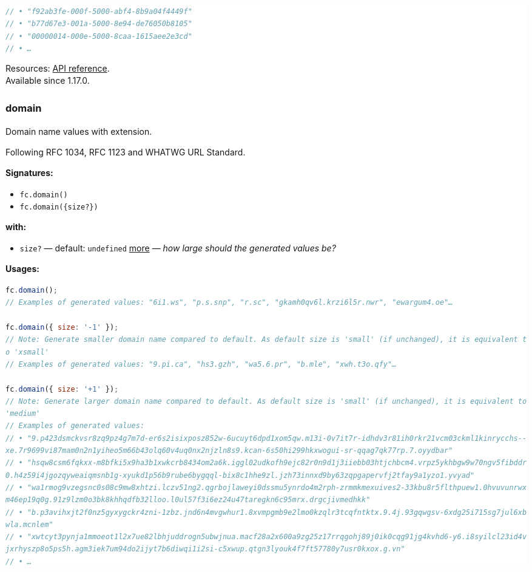 ```js
// • "f92ab3fe-000f-5000-abf4-8b9a04f4449f"
// • "b77d67e3-001a-5000-8e94-de76050b8105"
// • "00000014-000e-5000-8caa-1615aee2e3cd"
// • …
```

Resources: [API reference](https://dubzzz.github.io/fast-check/api-reference/functions/uuidV.html).  
Available since 1.17.0.

### domain

Domain name values with extension.

Following RFC 1034, RFC 1123 and WHATWG URL Standard.

**Signatures:**

- `fc.domain()`
- `fc.domain({size?})`

**with:**

- `size?` — default: `undefined` [more](#size-explained) — _how large should the generated values be?_

**Usages:**

```js
fc.domain();
// Examples of generated values: "6i1.ws", "p.s.snp", "r.sc", "gkamh0qv6l.krzi6l5r.nwr", "ewargum4.oe"…

fc.domain({ size: '-1' });
// Note: Generate smaller domain name compared to default. As default size is 'small' (if unchanged), it is equivalent to 'xsmall'
// Examples of generated values: "9.pi.ca", "hs3.gzh", "wa5.6.pr", "b.mle", "xwh.t3o.qfy"…

fc.domain({ size: '+1' });
// Note: Generate larger domain name compared to default. As default size is 'small' (if unchanged), it is equivalent to 'medium'
// Examples of generated values:
// • "9.p423dsmckvsr8zq9pz4g7m7d-er6s2isixposz852w-6ucuyt6dpd1xom5qw.m13i-0v7it7r-idhdv3r81ih0rkr21vcm03ckml1kinrycchs--xe.7r9699vi87mam0n2n1yiheo5m66b43olq60v4uq0nx2njzln8s9.kcan-6s50hi299hkxwogui-sr-qqag7qk77rp.7.oyydbar"
// • "hsqw8csm6fqkxx-m8bfki5x9ha3b1xwkcrb8434om2a6k.iggl02udkofh9ejc82r0n9d1j3iiebb03htjchbcm4.vrpz5ykhbgw9w70ngv5fibddr0.h4z59i4jgozqyweaiqmsnb1g-xyukd1p56b9rube6bygqql-bix8c1hhe9zl.jzh73innxd9by63zqpgapervfj2tfay9a1yzo1.yvyad"
// • "wa1rmog9vzegsnc0s08c9mw8xhtzi.lczv51ng2.qgrbojlaweyi0dssmu5ynrdo4m2rph-zrmmkmexuives2-33kbu8r5flthpuew1.0hvuvunrwxm46ep19q0g.91z9lzm0o3bk8khhqdfb32lloo.l0ul57f3i6ez24u47taregkn6c95mrx.drgcjivmedhkk"
// • "b.p3avihxjt2f0nz5gyxygckr4zni-1zbz.jnd6n4mvgwhur1.8xvmpgmb9e2lmo0kzqlr3tcqfntktx.9.4j.93gqwgsv-6xdg25i715sg7jul6xbwla.mcnlem"
// • "xwtcyt3pynja1mmoeot1l2x7ue82lbhjuddrogn5ubwjnua.macf28a2x600a9zg25z17rrqgohj89j0ik0cqg91jg4kvhd6-y6.i8syilcl23id4vjxrhyszp8o5ps5h.agm3iek7um94do2ijyt7b6diwqi1i2si-c5xwup.qtgn3lyouk4f7ft57780y7usr0kxox.g.vn"
// • …
```
